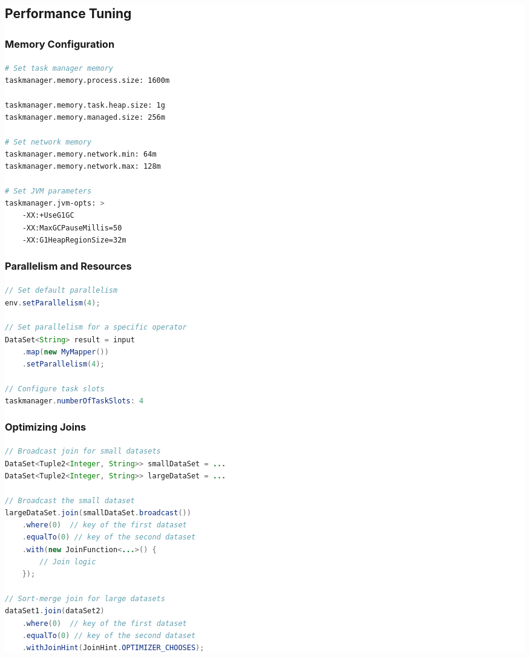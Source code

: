 
## Performance Tuning

### Memory Configuration
```bash
# Set task manager memory
taskmanager.memory.process.size: 1600m

taskmanager.memory.task.heap.size: 1g
taskmanager.memory.managed.size: 256m

# Set network memory
taskmanager.memory.network.min: 64m
taskmanager.memory.network.max: 128m

# Set JVM parameters
taskmanager.jvm-opts: >
    -XX:+UseG1GC
    -XX:MaxGCPauseMillis=50
    -XX:G1HeapRegionSize=32m
```

### Parallelism and Resources
```java
// Set default parallelism
env.setParallelism(4);

// Set parallelism for a specific operator
DataSet<String> result = input
    .map(new MyMapper())
    .setParallelism(4);

// Configure task slots
taskmanager.numberOfTaskSlots: 4
```

### Optimizing Joins
```java
// Broadcast join for small datasets
DataSet<Tuple2<Integer, String>> smallDataSet = ...
DataSet<Tuple2<Integer, String>> largeDataSet = ...

// Broadcast the small dataset
largeDataSet.join(smallDataSet.broadcast())
    .where(0)  // key of the first dataset
    .equalTo(0) // key of the second dataset
    .with(new JoinFunction<...>() {
        // Join logic
    });

// Sort-merge join for large datasets
dataSet1.join(dataSet2)
    .where(0)  // key of the first dataset
    .equalTo(0) // key of the second dataset
    .withJoinHint(JoinHint.OPTIMIZER_CHOOSES);
```
